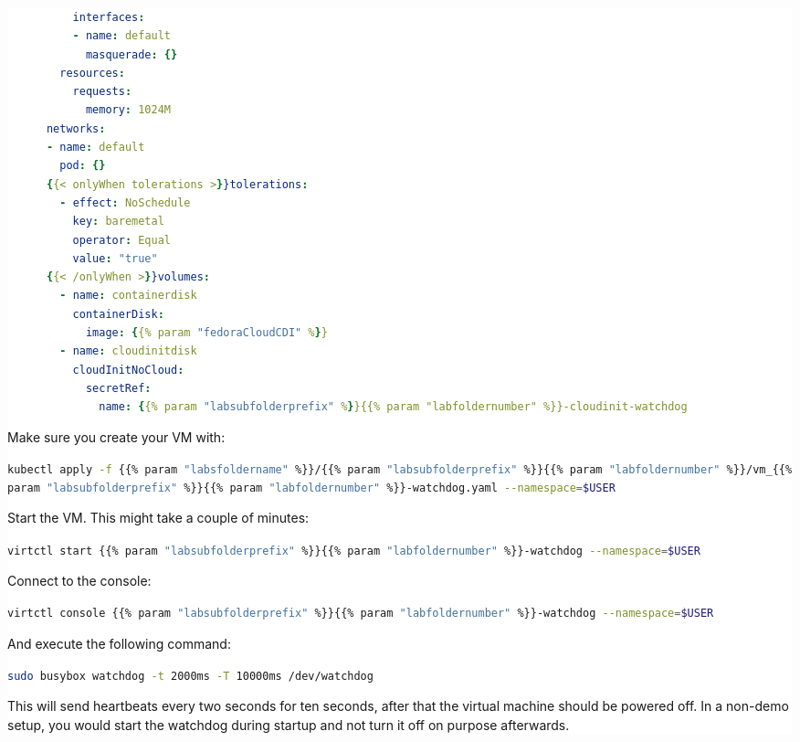 ```yaml
          interfaces:
          - name: default
            masquerade: {}
        resources:
          requests:
            memory: 1024M
      networks:
      - name: default
        pod: {}
      {{< onlyWhen tolerations >}}tolerations:
        - effect: NoSchedule
          key: baremetal
          operator: Equal
          value: "true"
      {{< /onlyWhen >}}volumes:
        - name: containerdisk
          containerDisk:
            image: {{% param "fedoraCloudCDI" %}}
        - name: cloudinitdisk
          cloudInitNoCloud:
            secretRef:
              name: {{% param "labsubfolderprefix" %}}{{% param "labfoldernumber" %}}-cloudinit-watchdog
```

Make sure you create your VM with:

```bash
kubectl apply -f {{% param "labsfoldername" %}}/{{% param "labsubfolderprefix" %}}{{% param "labfoldernumber" %}}/vm_{{% param "labsubfolderprefix" %}}{{% param "labfoldernumber" %}}-watchdog.yaml --namespace=$USER
```

Start the VM. This might take a couple of minutes:

```bash
virtctl start {{% param "labsubfolderprefix" %}}{{% param "labfoldernumber" %}}-watchdog --namespace=$USER
```

Connect to the console:

```bash
virtctl console {{% param "labsubfolderprefix" %}}{{% param "labfoldernumber" %}}-watchdog --namespace=$USER
```

And execute the following command:

```bash
sudo busybox watchdog -t 2000ms -T 10000ms /dev/watchdog
```

This will send heartbeats every two seconds for ten seconds, after that the virtual machine should be powered off. In a non-demo setup, you would start the watchdog during startup and not turn it off on purpose afterwards.
